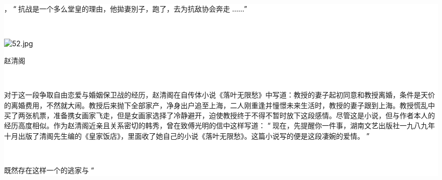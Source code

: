   </span>
  <span class="s1">
   ，
  </span>
  <span class="s2">
   “
  </span>
  <span class="s1">
   抗战是一个多么堂皇的理由，他拋妻別子，跑了，去为抗敌协会奔走
  </span>
  <span class="s2">
   ……”
  </span>
 </p>
 <p class="p1">
  <span class="s1">
  </span>
  <br/>
 </p>
 <p class="p3">
  <span class="s1">
   <img alt="52.jpg" border="0" height="413" src="http://mjlsh.usc.cuhk.edu.hk/medias/contents/4469/52.jpg" width="295"/>
  </span>
 </p>
 <p class="p2">
  <span class="s1">
   赵清阁
  </span>
 </p>
 <p class="p1">
  <span class="s1">
  </span>
  <br/>
 </p>
 <p class="p2">
  <span class="s1">
   对于这一段争取自由恋爱与婚姻保卫战的经历，赵清阁在自传体小说《落叶无限愁》中写道：教授的妻子起初同意和教授离婚，条件是天价的离婚费用，不然就大闹。教授后来抛下全部家产，净身出户追至上海，二人刚重逢并憧憬未来生活时，教授的妻子跟到上海。教授慌乱中买了两张机票，准备携女画家飞走，但是女画家选择了冷静避开，迫使教授终于不得不暂时放下这段感情。尽管这是小说，但与作者本人的经历高度相似。作为赵清阁近亲且关系密切的韩秀，曾在致傅光明的信中这样写道：
  </span>
  <span class="s2">
   “
  </span>
  <span class="s1">
   现在，先提醒你一件事，湖南文艺出版社一九八九年十月出版了清阁先生编的《皇家饭店》，里面收了她自己的小说《落叶无限愁》。这篇小说写的便是这段凄婉的爱情。
  </span>
  <span class="s2">
   ”
  </span>
 </p>
 <p class="p1">
  <span class="s1">
  </span>
  <br/>
 </p>
 <p class="p2">
  <span class="s1">
   既然存在这样一个的逃家与
  </span>
  <span class="s2">
   “
  </span>
  <span class="s1">
